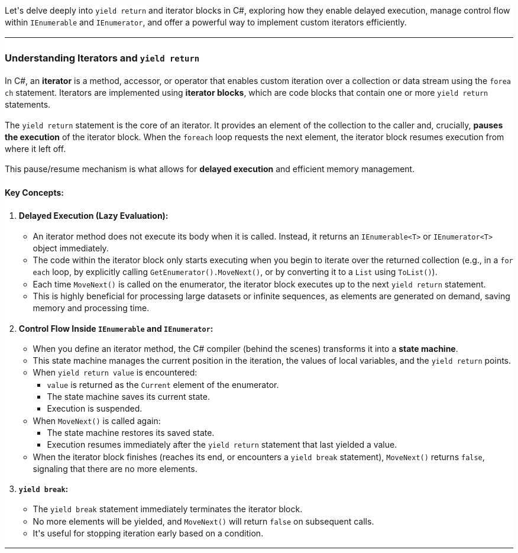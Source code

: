 Let's delve deeply into `yield return` and iterator blocks in C\#, exploring how they enable delayed execution, manage control flow within `IEnumerable` and `IEnumerator`, and offer a powerful way to implement custom iterators efficiently.

-----

### Understanding Iterators and `yield return`

In C\#, an **iterator** is a method, accessor, or operator that enables custom iteration over a collection or data stream using the `foreach` statement. Iterators are implemented using **iterator blocks**, which are code blocks that contain one or more `yield return` statements.

The `yield return` statement is the core of an iterator. It provides an element of the collection to the caller and, crucially, **pauses the execution** of the iterator block. When the `foreach` loop requests the next element, the iterator block resumes execution from where it left off.

This pause/resume mechanism is what allows for **delayed execution** and efficient memory management.

#### Key Concepts:

1.  **Delayed Execution (Lazy Evaluation):**

      * An iterator method does not execute its body when it is called. Instead, it returns an `IEnumerable<T>` or `IEnumerator<T>` object immediately.
      * The code within the iterator block only starts executing when you begin to iterate over the returned collection (e.g., in a `foreach` loop, by explicitly calling `GetEnumerator().MoveNext()`, or by converting it to a `List` using `ToList()`).
      * Each time `MoveNext()` is called on the enumerator, the iterator block executes up to the next `yield return` statement.
      * This is highly beneficial for processing large datasets or infinite sequences, as elements are generated on demand, saving memory and processing time.

2.  **Control Flow Inside `IEnumerable` and `IEnumerator`:**

      * When you define an iterator method, the C\# compiler (behind the scenes) transforms it into a **state machine**.
      * This state machine manages the current position in the iteration, the values of local variables, and the `yield return` points.
      * When `yield return value` is encountered:
          * `value` is returned as the `Current` element of the enumerator.
          * The state machine saves its current state.
          * Execution is suspended.
      * When `MoveNext()` is called again:
          * The state machine restores its saved state.
          * Execution resumes immediately after the `yield return` statement that last yielded a value.
      * When the iterator block finishes (reaches its end, or encounters a `yield break` statement), `MoveNext()` returns `false`, signaling that there are no more elements.

3.  **`yield break`:**

      * The `yield break` statement immediately terminates the iterator block.
      * No more elements will be yielded, and `MoveNext()` will return `false` on subsequent calls.
      * It's useful for stopping iteration early based on a condition.

-----
